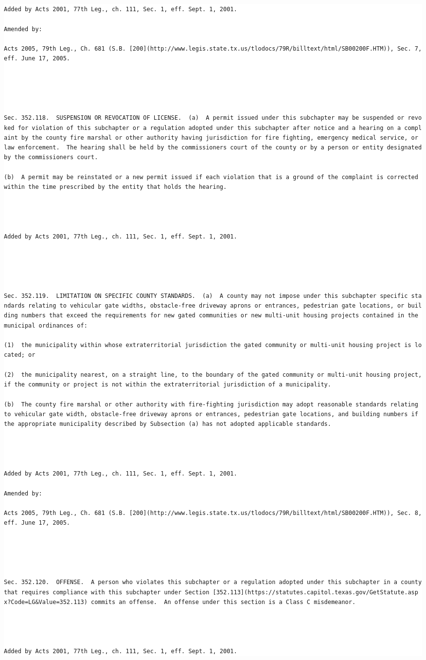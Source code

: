     
    
    
    Added by Acts 2001, 77th Leg., ch. 111, Sec. 1, eff. Sept. 1, 2001.
    
    Amended by: 
    
    Acts 2005, 79th Leg., Ch. 681 (S.B. [200](http://www.legis.state.tx.us/tlodocs/79R/billtext/html/SB00200F.HTM)), Sec. 7, eff. June 17, 2005.
    
    
    
    
    
    Sec. 352.118.  SUSPENSION OR REVOCATION OF LICENSE.  (a)  A permit issued under this subchapter may be suspended or revoked for violation of this subchapter or a regulation adopted under this subchapter after notice and a hearing on a complaint by the county fire marshal or other authority having jurisdiction for fire fighting, emergency medical service, or law enforcement.  The hearing shall be held by the commissioners court of the county or by a person or entity designated by the commissioners court.
    
    (b)  A permit may be reinstated or a new permit issued if each violation that is a ground of the complaint is corrected within the time prescribed by the entity that holds the hearing.
    
    
    
    
    Added by Acts 2001, 77th Leg., ch. 111, Sec. 1, eff. Sept. 1, 2001.
    
    
    
    
    
    Sec. 352.119.  LIMITATION ON SPECIFIC COUNTY STANDARDS.  (a)  A county may not impose under this subchapter specific standards relating to vehicular gate widths, obstacle-free driveway aprons or entrances, pedestrian gate locations, or building numbers that exceed the requirements for new gated communities or new multi-unit housing projects contained in the municipal ordinances of:
    
    (1)  the municipality within whose extraterritorial jurisdiction the gated community or multi-unit housing project is located; or
    
    (2)  the municipality nearest, on a straight line, to the boundary of the gated community or multi-unit housing project, if the community or project is not within the extraterritorial jurisdiction of a municipality.
    
    (b)  The county fire marshal or other authority with fire-fighting jurisdiction may adopt reasonable standards relating to vehicular gate width, obstacle-free driveway aprons or entrances, pedestrian gate locations, and building numbers if the appropriate municipality described by Subsection (a) has not adopted applicable standards.
    
    
    
    
    Added by Acts 2001, 77th Leg., ch. 111, Sec. 1, eff. Sept. 1, 2001.
    
    Amended by: 
    
    Acts 2005, 79th Leg., Ch. 681 (S.B. [200](http://www.legis.state.tx.us/tlodocs/79R/billtext/html/SB00200F.HTM)), Sec. 8, eff. June 17, 2005.
    
    
    
    
    
    Sec. 352.120.  OFFENSE.  A person who violates this subchapter or a regulation adopted under this subchapter in a county that requires compliance with this subchapter under Section [352.113](https://statutes.capitol.texas.gov/GetStatute.aspx?Code=LG&Value=352.113) commits an offense.  An offense under this section is a Class C misdemeanor.
    
    
    
    
    Added by Acts 2001, 77th Leg., ch. 111, Sec. 1, eff. Sept. 1, 2001.
    
    
    
    
    				
